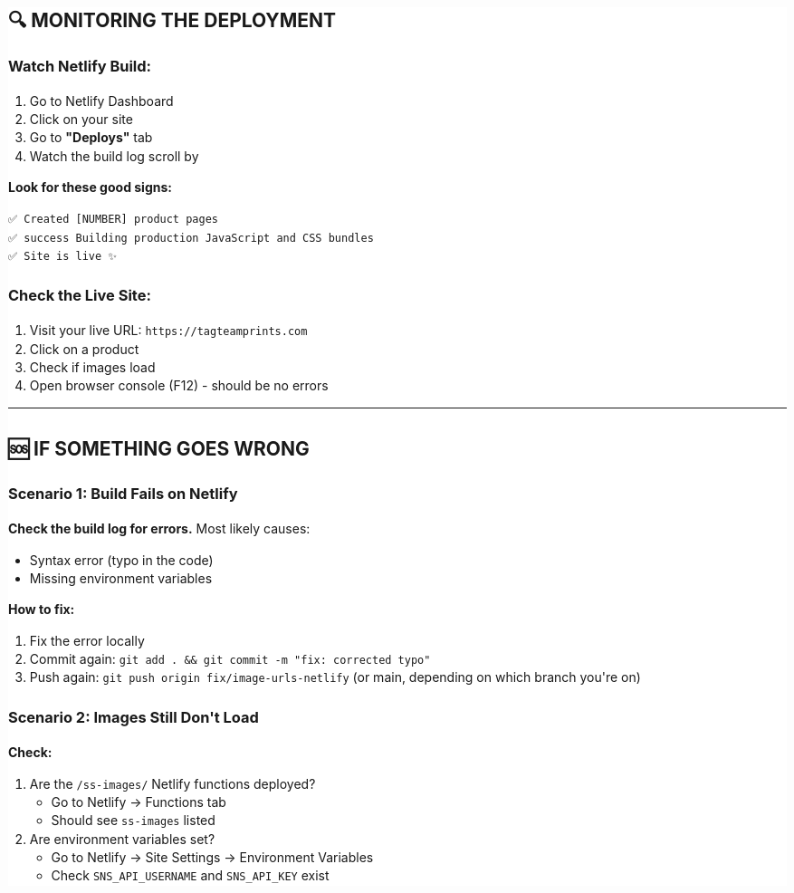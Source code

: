 
## 🔍 **MONITORING THE DEPLOYMENT**

### **Watch Netlify Build:**

1. Go to Netlify Dashboard
2. Click on your site
3. Go to **"Deploys"** tab
4. Watch the build log scroll by

**Look for these good signs:**

```
✅ Created [NUMBER] product pages
✅ success Building production JavaScript and CSS bundles
✅ Site is live ✨
```

### **Check the Live Site:**

1. Visit your live URL: `https://tagteamprints.com`
2. Click on a product
3. Check if images load
4. Open browser console (F12) - should be no errors

---

## 🆘 **IF SOMETHING GOES WRONG**

### **Scenario 1: Build Fails on Netlify**

**Check the build log for errors.** Most likely causes:

- Syntax error (typo in the code)
- Missing environment variables

**How to fix:**

1. Fix the error locally
2. Commit again: `git add . && git commit -m "fix: corrected typo"`
3. Push again: `git push origin fix/image-urls-netlify` (or main, depending on which branch you're on)

### **Scenario 2: Images Still Don't Load**

**Check:**

1. Are the `/ss-images/` Netlify functions deployed?
   - Go to Netlify → Functions tab
   - Should see `ss-images` listed
2. Are environment variables set?
   - Go to Netlify → Site Settings → Environment Variables
   - Check `SNS_API_USERNAME` and `SNS_API_KEY` exist
